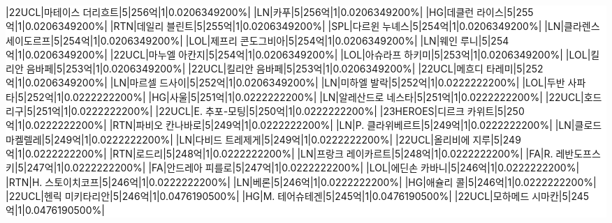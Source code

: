 |22UCL|마테이스 더리흐트|5|256억|1|0.0206349200%|
|LN|카푸|5|256억|1|0.0206349200%|
|HG|데클런 라이스|5|255억|1|0.0206349200%|
|RTN|데일리 블린트|5|255억|1|0.0206349200%|
|SPL|다르윈 누녜스|5|254억|1|0.0206349200%|
|LN|클라렌스 세이도르프|5|254억|1|0.0206349200%|
|LOL|제프리 콘도그비아|5|254억|1|0.0206349200%|
|LN|웨인 루니|5|254억|1|0.0206349200%|
|22UCL|마누엘 아칸지|5|254억|1|0.0206349200%|
|LOL|아슈라프 하키미|5|253억|1|0.0206349200%|
|LOL|킬리안 음바페|5|253억|1|0.0206349200%|
|22UCL|킬리안 음바페|5|253억|1|0.0206349200%|
|22UCL|메흐디 타레미|5|252억|1|0.0206349200%|
|LN|마르셀 드사이|5|252억|1|0.0206349200%|
|LN|미하엘 발락|5|252억|1|0.0222222200%|
|LOL|두반 사파타|5|252억|1|0.0222222200%|
|HG|사울|5|251억|1|0.0222222200%|
|LN|알레산드로 네스타|5|251억|1|0.0222222200%|
|22UCL|호드리구|5|251억|1|0.0222222200%|
|22UCL|E. 추포-모팅|5|250억|1|0.0222222200%|
|23HEROES|디르크 카위트|5|250억|1|0.0222222200%|
|RTN|파비오 칸나바로|5|249억|1|0.0222222200%|
|LN|P. 클라위베르트|5|249억|1|0.0222222200%|
|LN|클로드 마켈렐레|5|249억|1|0.0222222200%|
|LN|다비드 트레제게|5|249억|1|0.0222222200%|
|22UCL|올리비에 지루|5|249억|1|0.0222222200%|
|RTN|로드리|5|248억|1|0.0222222200%|
|LN|프랑크 레이카르트|5|248억|1|0.0222222200%|
|FA|R. 레반도프스키|5|247억|1|0.0222222200%|
|FA|안드레아 피를로|5|247억|1|0.0222222200%|
|LOL|에딘손 카바니|5|246억|1|0.0222222200%|
|RTN|H. 스토이치코프|5|246억|1|0.0222222200%|
|LN|베론|5|246억|1|0.0222222200%|
|HG|애슐리 콜|5|246억|1|0.0222222200%|
|22UCL|헨릭 미키타리안|5|246억|1|0.0476190500%|
|HG|M. 테어슈테겐|5|245억|1|0.0476190500%|
|22UCL|모하메드 시마칸|5|245억|1|0.0476190500%|